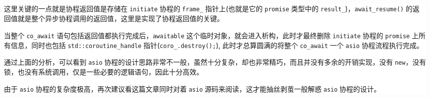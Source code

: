 这里关键的一点就是协程返回值是存储在 `initiate` 协程的 `frame_` 指针上(也就是它的 `promise` 类型中的 `result_`)，`await_resume()` 的返回值就是整个异步协程调用的返回值，这里是实现了协程返回值的关键。

当整个 `co_await` 语句包括返回值都执行完成后，`awaitable` 这个临时对象，就会进入析构，此时才最终删除 `initiate` 协程的 `promise` 上所有信息，同时也包括 `std::coroutine_handle` 指针(`coro_.destroy();`), 此时才总算圆满的将整个 `co_await` 一个 `asio` 协程流程执行完成。

通过上面的分析，可以看到 `asio` 协程的设计思路非常不一般，虽然十分复杂，却也非常精巧，而且并没有多余的开销实现，没有 `new`，没有锁，也没有系统调用，仅是一些必要的逻辑语句，因此十分高效。

由于 `asio` 协程的复杂度极高，再次建议看这篇文章同时对着 `asio` 源码来阅读，这才能抽丝剥茧一般解惑 `asio` 协程的设计。
